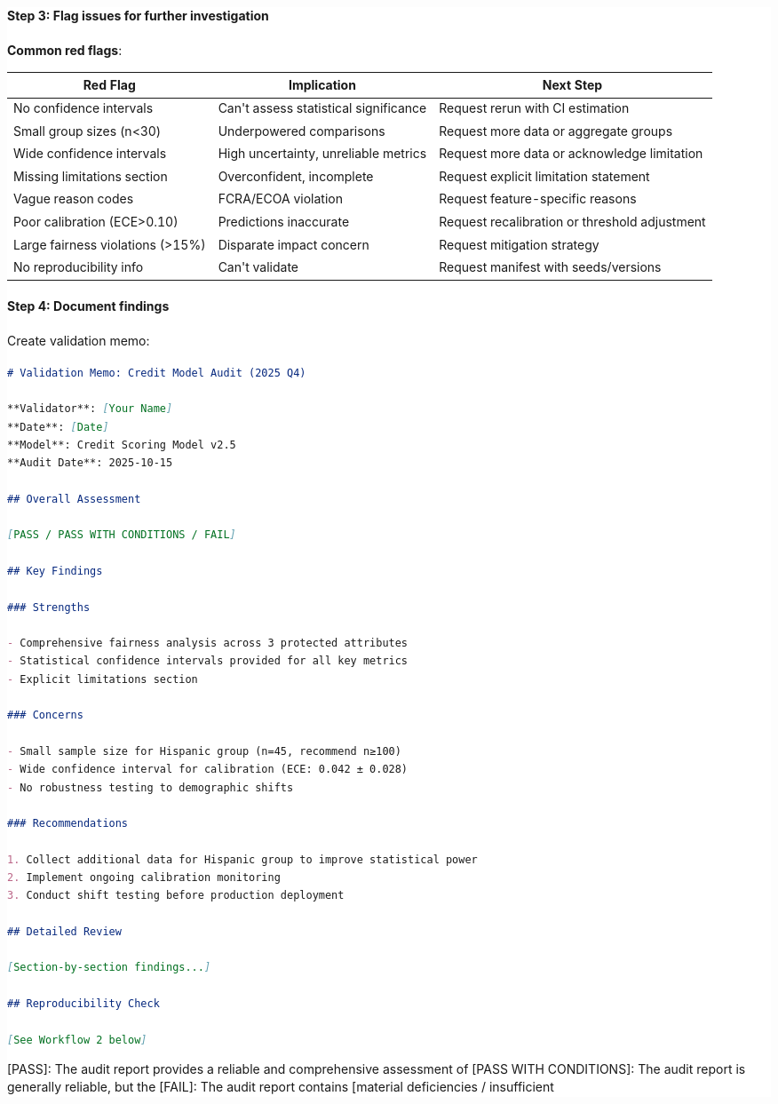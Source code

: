 #### Step 3: Flag issues for further investigation

**Common red flags**:

| Red Flag                         | Implication                           | Next Step                                     |
| -------------------------------- | ------------------------------------- | --------------------------------------------- |
| No confidence intervals          | Can't assess statistical significance | Request rerun with CI estimation              |
| Small group sizes (n<30)         | Underpowered comparisons              | Request more data or aggregate groups         |
| Wide confidence intervals        | High uncertainty, unreliable metrics  | Request more data or acknowledge limitation   |
| Missing limitations section      | Overconfident, incomplete             | Request explicit limitation statement         |
| Vague reason codes               | FCRA/ECOA violation                   | Request feature-specific reasons              |
| Poor calibration (ECE>0.10)      | Predictions inaccurate                | Request recalibration or threshold adjustment |
| Large fairness violations (>15%) | Disparate impact concern              | Request mitigation strategy                   |
| No reproducibility info          | Can't validate                        | Request manifest with seeds/versions          |

#### Step 4: Document findings

Create validation memo:

```markdown
# Validation Memo: Credit Model Audit (2025 Q4)

**Validator**: [Your Name]
**Date**: [Date]
**Model**: Credit Scoring Model v2.5
**Audit Date**: 2025-10-15

## Overall Assessment

[PASS / PASS WITH CONDITIONS / FAIL]

## Key Findings

### Strengths

- Comprehensive fairness analysis across 3 protected attributes
- Statistical confidence intervals provided for all key metrics
- Explicit limitations section

### Concerns

- Small sample size for Hispanic group (n=45, recommend n≥100)
- Wide confidence interval for calibration (ECE: 0.042 ± 0.028)
- No robustness testing to demographic shifts

### Recommendations

1. Collect additional data for Hispanic group to improve statistical power
2. Implement ongoing calibration monitoring
3. Conduct shift testing before production deployment

## Detailed Review

[Section-by-section findings...]

## Reproducibility Check

[See Workflow 2 below]
```


[PASS]: The audit report provides a reliable and comprehensive assessment of
[PASS WITH CONDITIONS]: The audit report is generally reliable, but the
[FAIL]: The audit report contains [material deficiencies / insufficient